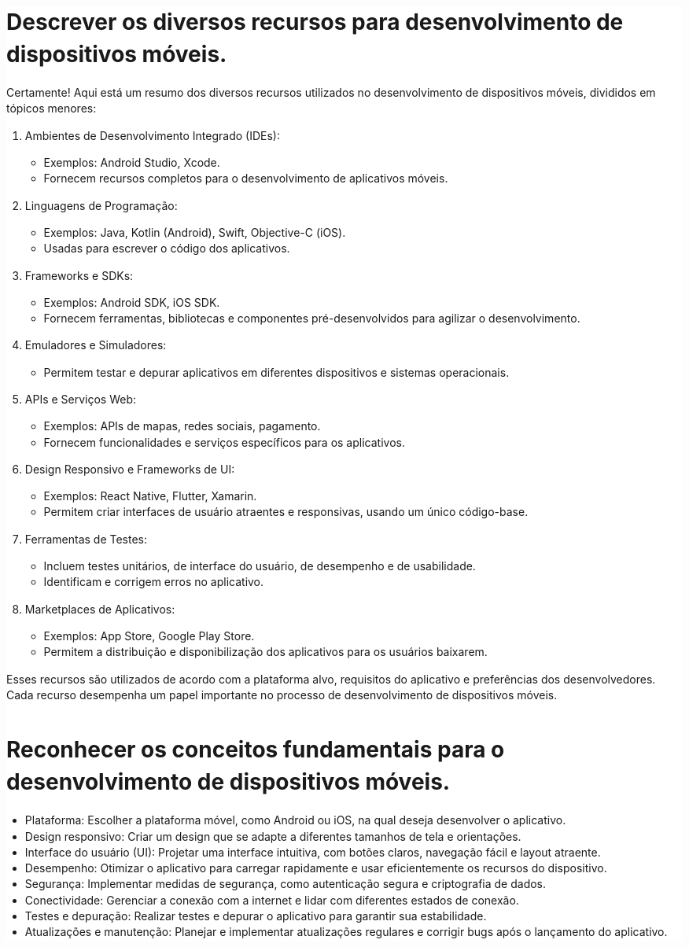 # Descrever os diversos recursos para desenvolvimento de dispositivos móveis.

Certamente! Aqui está um resumo dos diversos recursos utilizados no desenvolvimento de dispositivos móveis, divididos em tópicos menores:

1. Ambientes de Desenvolvimento Integrado (IDEs):

   - Exemplos: Android Studio, Xcode.
   - Fornecem recursos completos para o desenvolvimento de aplicativos móveis.

2. Linguagens de Programação:

   - Exemplos: Java, Kotlin (Android), Swift, Objective-C (iOS).
   - Usadas para escrever o código dos aplicativos.

3. Frameworks e SDKs:

   - Exemplos: Android SDK, iOS SDK.
   - Fornecem ferramentas, bibliotecas e componentes pré-desenvolvidos para agilizar o desenvolvimento.

4. Emuladores e Simuladores:

   - Permitem testar e depurar aplicativos em diferentes dispositivos e sistemas operacionais.

5. APIs e Serviços Web:

   - Exemplos: APIs de mapas, redes sociais, pagamento.
   - Fornecem funcionalidades e serviços específicos para os aplicativos.

6. Design Responsivo e Frameworks de UI:

   - Exemplos: React Native, Flutter, Xamarin.
   - Permitem criar interfaces de usuário atraentes e responsivas, usando um único código-base.

7. Ferramentas de Testes:

   - Incluem testes unitários, de interface do usuário, de desempenho e de usabilidade.
   - Identificam e corrigem erros no aplicativo.

8. Marketplaces de Aplicativos:
   - Exemplos: App Store, Google Play Store.
   - Permitem a distribuição e disponibilização dos aplicativos para os usuários baixarem.

Esses recursos são utilizados de acordo com a plataforma alvo, requisitos do aplicativo e preferências dos desenvolvedores. Cada recurso desempenha um papel importante no processo de desenvolvimento de dispositivos móveis.

# Reconhecer os conceitos fundamentais para o desenvolvimento de dispositivos móveis.

- Plataforma: Escolher a plataforma móvel, como Android ou iOS, na qual deseja desenvolver o aplicativo.
- Design responsivo: Criar um design que se adapte a diferentes tamanhos de tela e orientações.
- Interface do usuário (UI): Projetar uma interface intuitiva, com botões claros, navegação fácil e layout atraente.
- Desempenho: Otimizar o aplicativo para carregar rapidamente e usar eficientemente os recursos do dispositivo.
- Segurança: Implementar medidas de segurança, como autenticação segura e criptografia de dados.
- Conectividade: Gerenciar a conexão com a internet e lidar com diferentes estados de conexão.
- Testes e depuração: Realizar testes e depurar o aplicativo para garantir sua estabilidade.
- Atualizações e manutenção: Planejar e implementar atualizações regulares e corrigir bugs após o lançamento do aplicativo.
